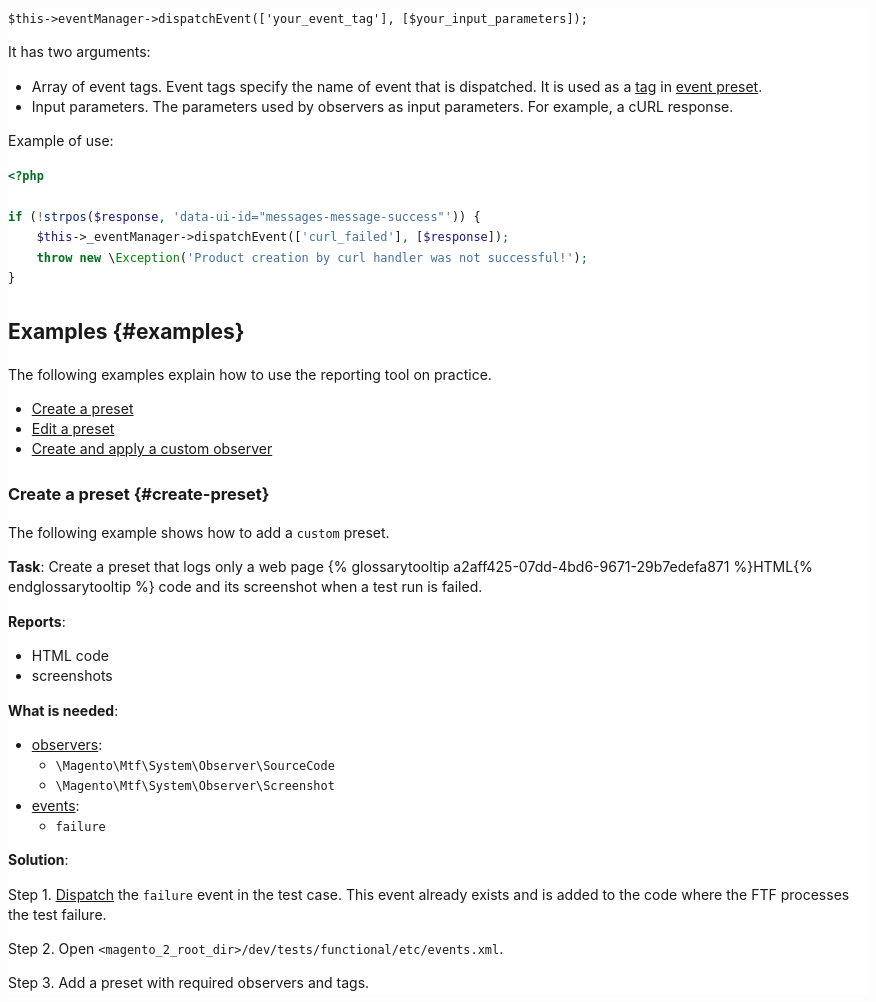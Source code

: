 ```php?start_inline=1
$this->eventManager->dispatchEvent(['your_event_tag'], [$your_input_parameters]);
```

It has two arguments:

* Array of event tags. Event tags specify the name of event that is dispatched. It is used as a [tag] in [event preset].
* Input parameters. The parameters used by observers as input parameters. For example, a cURL response.

Example of use:

```php
<?php

if (!strpos($response, 'data-ui-id="messages-message-success"')) {
    $this->_eventManager->dispatchEvent(['curl_failed'], [$response]);
    throw new \Exception('Product creation by curl handler was not successful!');
}
```

## Examples {#examples}

The following examples explain how to use the reporting tool on practice.

* [Create a preset][create preset]
* [Edit a preset][edit preset]
* [Create and apply a custom observer][add custom observer]

### Create a preset {#create-preset}

The following example shows how to add a `custom` preset.

**Task**: Create a preset that logs only a web page {% glossarytooltip a2aff425-07dd-4bd6-9671-29b7edefa871 %}HTML{% endglossarytooltip %} code and its screenshot when a test run is failed.

**Reports**:

* HTML code
* screenshots

**What is needed**:

* [observers][observer]:
  * `\Magento\Mtf\System\Observer\SourceCode`
  * `\Magento\Mtf\System\Observer\Screenshot`
* [events][event]:
  * `failure`

**Solution**:

Step 1. [Dispatch][dispatch] the `failure` event in the test case. This event already exists and is added to the code where the FTF processes the test failure.

Step 2. Open `<magento_2_root_dir>/dev/tests/functional/etc/events.xml`.

Step 3. Add a preset with required observers and tags.


[`browserinterface`]: https://github.com/magento/mtf/blob/develop/Magento/Mtf/Client/BrowserInterface.php
[`events.xml` on github]: https://github.com/magento/mtf/blob/develop/etc/events.xml
[`eventstate`]: https://github.com/magento/mtf/blob/develop/Magento/Mtf/System/Event/State.php
[`observerinterface`]: https://github.com/magento/mtf/blob/develop/Magento/Mtf/System/Event/ObserverInterface.php
[clienterror]: https://github.com/magento/mtf/blob/develop/Magento/Mtf/System/Observer/ClientError.php
[curlresponse]: https://github.com/magento/mtf/blob/develop/Magento/Mtf/System/Observer/CurlResponse.php
[eventmanager]: https://github.com/magento/mtf/blob/develop/Magento/Mtf/System/Event/EventManager.php
[eventmanagerinterface]: https://github.com/magento/mtf/blob/develop/Magento/Mtf/System/Event/EventManagerInterface.php
[log]: https://github.com/magento/mtf/blob/develop/Magento/Mtf/System/Observer/Log.php
[pageurl]: https://github.com/magento/mtf/blob/develop/Magento/Mtf/System/Observer/PageUrl.php
[screenshot]: https://github.com/magento/mtf/blob/develop/Magento/Mtf/System/Observer/Screenshot.php
[sourcecode]: https://github.com/magento/mtf/blob/develop/Magento/Mtf/System/Observer/SourceCode.php
[add custom observer]: #add-custom-observer
[configuration]: #configuration
[create preset]: #create-preset
[dispatch]: #dispatch-event
[edit preset]: #edit-preset
[event manager]: #event-manger
[event preset]: #event-presets
[event]: {{page.baseurl}}/extension-development/class-types/observer.html#events
[handler]: {{page.baseurl}}/testing/functional-testing-framework/entities/handler.html
[observer]: #observers
[preset]: #event-presets
[report directory]: #report-directory
[set]: #set-preset
[tag]: #tags